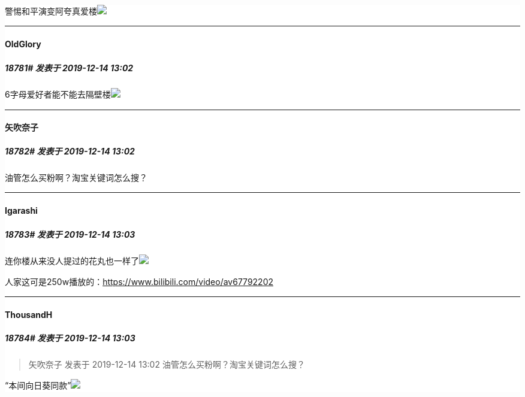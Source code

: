警惕和平演变阿夸真爱楼<img src="https://static.saraba1st.com/image/smiley/face2017/067.png" referrerpolicy="no-referrer">







-----

####  OldGlory  
##### 18781#       发表于 2019-12-14 13:02




6字母爱好者能不能去隔壁楼<img src="https://static.saraba1st.com/image/smiley/face2017/001.png" referrerpolicy="no-referrer">







-----

####  矢吹奈子  
##### 18782#       发表于 2019-12-14 13:02




油管怎么买粉啊？淘宝关键词怎么搜？







-----

####  Igarashi  
##### 18783#       发表于 2019-12-14 13:03




连你楼从来没人提过的花丸也一样了<img src="https://static.saraba1st.com/image/smiley/face2017/068.png" referrerpolicy="no-referrer">

人家这可是250w播放的：https://www.bilibili.com/video/av67792202







-----

####  ThousandH  
##### 18784#       发表于 2019-12-14 13:03



<blockquote>矢吹奈子 发表于 2019-12-14 13:02
油管怎么买粉啊？淘宝关键词怎么搜？</blockquote>
“本间向日葵同款”<img src="https://static.saraba1st.com/image/smiley/face2017/049.png" referrerpolicy="no-referrer">
